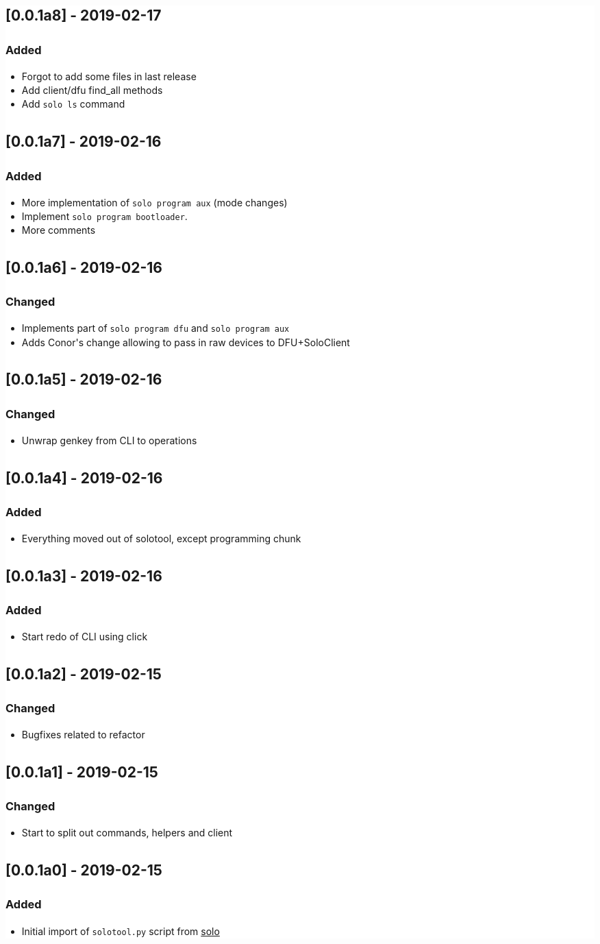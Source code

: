 ## [0.0.1a8] - 2019-02-17
### Added
- Forgot to add some files in last release
- Add client/dfu find\_all methods
- Add `solo ls` command

## [0.0.1a7] - 2019-02-16
### Added
- More implementation of `solo program aux` (mode changes)
- Implement `solo program bootloader`.
- More comments

## [0.0.1a6] - 2019-02-16
### Changed
- Implements part of `solo program dfu` and `solo program aux`
- Adds Conor's change allowing to pass in raw devices to DFU+SoloClient

## [0.0.1a5] - 2019-02-16
### Changed
- Unwrap genkey from CLI to operations

## [0.0.1a4] - 2019-02-16
### Added
- Everything moved out of solotool, except programming chunk

## [0.0.1a3] - 2019-02-16
### Added
- Start redo of CLI using click

## [0.0.1a2] - 2019-02-15
### Changed
- Bugfixes related to refactor

## [0.0.1a1] - 2019-02-15
### Changed
- Start to split out commands, helpers and client

## [0.0.1a0] - 2019-02-15
### Added
- Initial import of `solotool.py` script from [solo](https://github.com/solokeys/solo)
